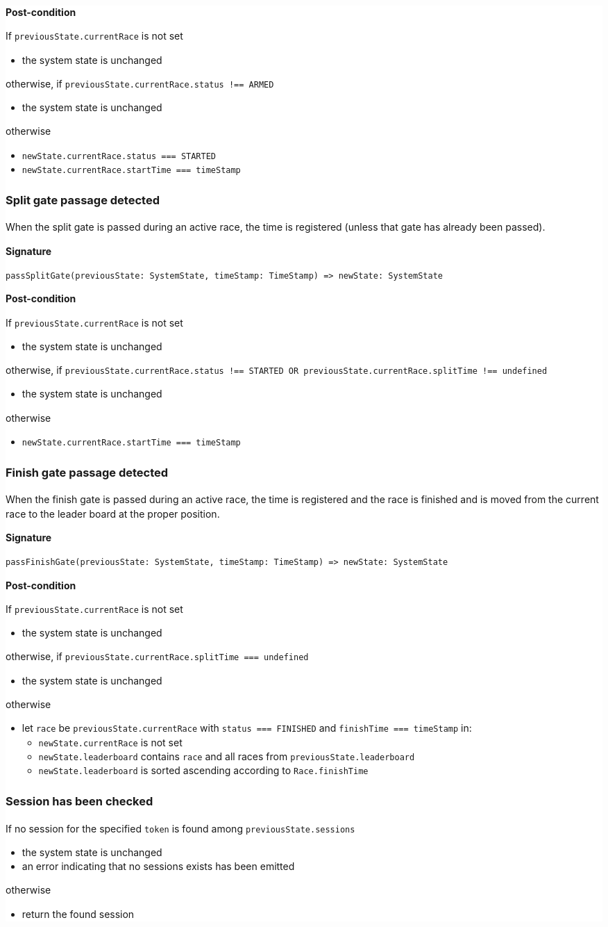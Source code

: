 **Post-condition**

If `previousState.currentRace` is not set

* the system state is unchanged

otherwise, if `previousState.currentRace.status !== ARMED`

* the system state is unchanged

otherwise

* `newState.currentRace.status === STARTED`
* `newState.currentRace.startTime === timeStamp`

### Split gate passage detected
When the split gate is passed during an active race, the time is registered (unless that gate has already been passed).

**Signature**

`passSplitGate(previousState: SystemState, timeStamp: TimeStamp) => newState: SystemState`

**Post-condition**

If `previousState.currentRace` is not set

* the system state is unchanged

otherwise, if `previousState.currentRace.status !== STARTED OR previousState.currentRace.splitTime !== undefined`

* the system state is unchanged

otherwise

* `newState.currentRace.startTime === timeStamp`

### Finish gate passage detected
When the finish gate is passed during an active race, the time is registered and the race is finished and
is moved from the current race to the leader board at the proper position.

**Signature**

`passFinishGate(previousState: SystemState, timeStamp: TimeStamp) => newState: SystemState`

**Post-condition**

If `previousState.currentRace` is not set

* the system state is unchanged

otherwise, if `previousState.currentRace.splitTime === undefined`

* the system state is unchanged

otherwise

* let `race` be `previousState.currentRace` with `status === FINISHED` and 
  `finishTime === timeStamp` in:
  - `newState.currentRace` is not set
  - `newState.leaderboard` contains `race` and all races from `previousState.leaderboard`
  - `newState.leaderboard` is sorted ascending according to `Race.finishTime` 


### Session has been checked 
If no session for the specified `token` is found among `previousState.sessions`

* the system state is unchanged
* an error indicating that no sessions exists has been emitted

otherwise

* return the found session
